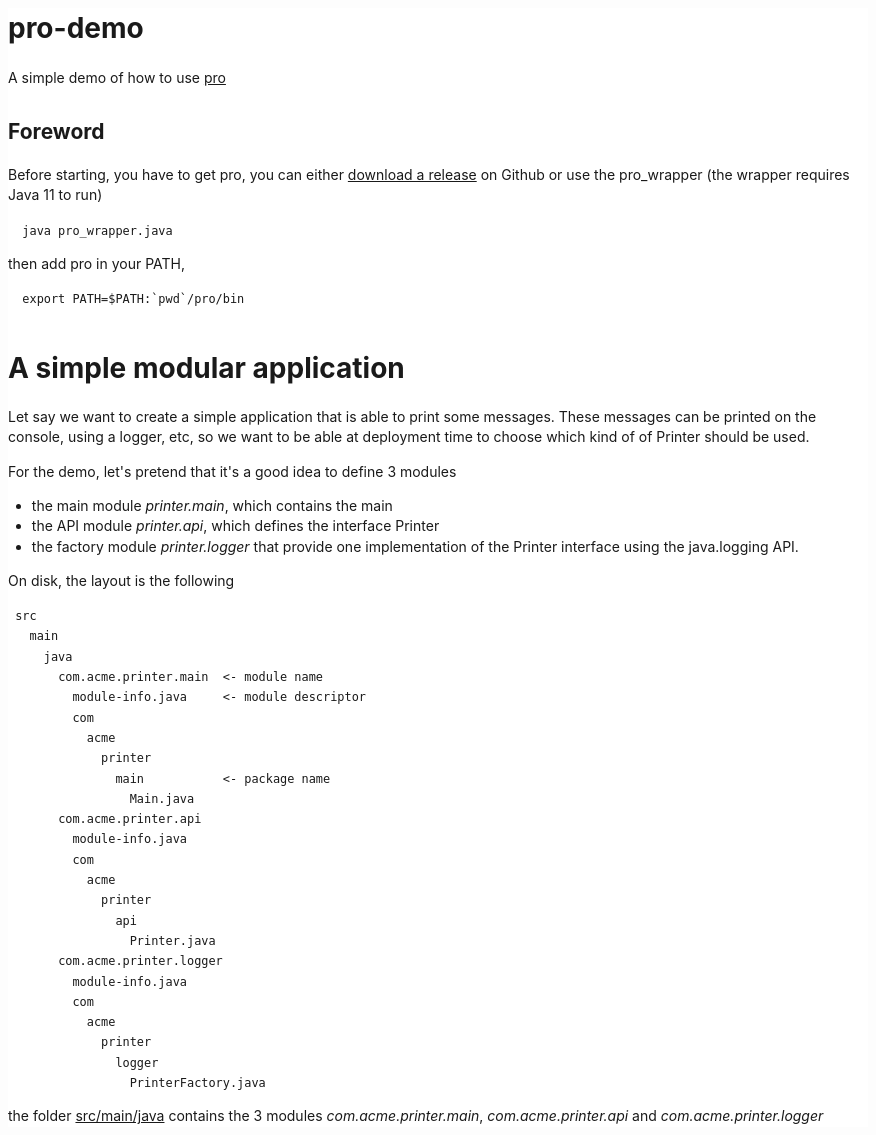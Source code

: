 # pro-demo
A simple demo of how to use [pro](https://github.com/forax/pro)

## Foreword 

Before starting, you have to get pro, you can either [download a release](https://github.com/forax/pro/releases) on Github or
use the pro_wrapper (the wrapper requires Java 11 to run)
```
  java pro_wrapper.java
```

then add pro in your PATH,
```
  export PATH=$PATH:`pwd`/pro/bin
```

# A simple modular application

Let say we want to create a simple application that is able to print some messages.
These messages can be printed on the console, using a logger, etc, so we want to be able at deployment time to choose
which kind of of Printer should be used.

For the demo, let's pretend that it's a good idea to define 3 modules
 - the main module *printer.main*, which contains the main
 - the API module *printer.api*, which defines the interface Printer
 - the factory module *printer.logger* that provide one implementation of the Printer interface using the java.logging API.
 
On disk, the layout is the following
```
 src
   main
     java
       com.acme.printer.main  <- module name
         module-info.java     <- module descriptor
         com
           acme
             printer
               main           <- package name
                 Main.java
       com.acme.printer.api         
         module-info.java
         com    
           acme
             printer
               api
                 Printer.java
       com.acme.printer.logger
         module-info.java
         com
           acme
             printer
               logger
                 PrinterFactory.java      
```
the folder [src/main/java](pro-demo/src/main/java) contains the 3 modules *com.acme.printer.main*, *com.acme.printer.api* and *com.acme.printer.logger*
